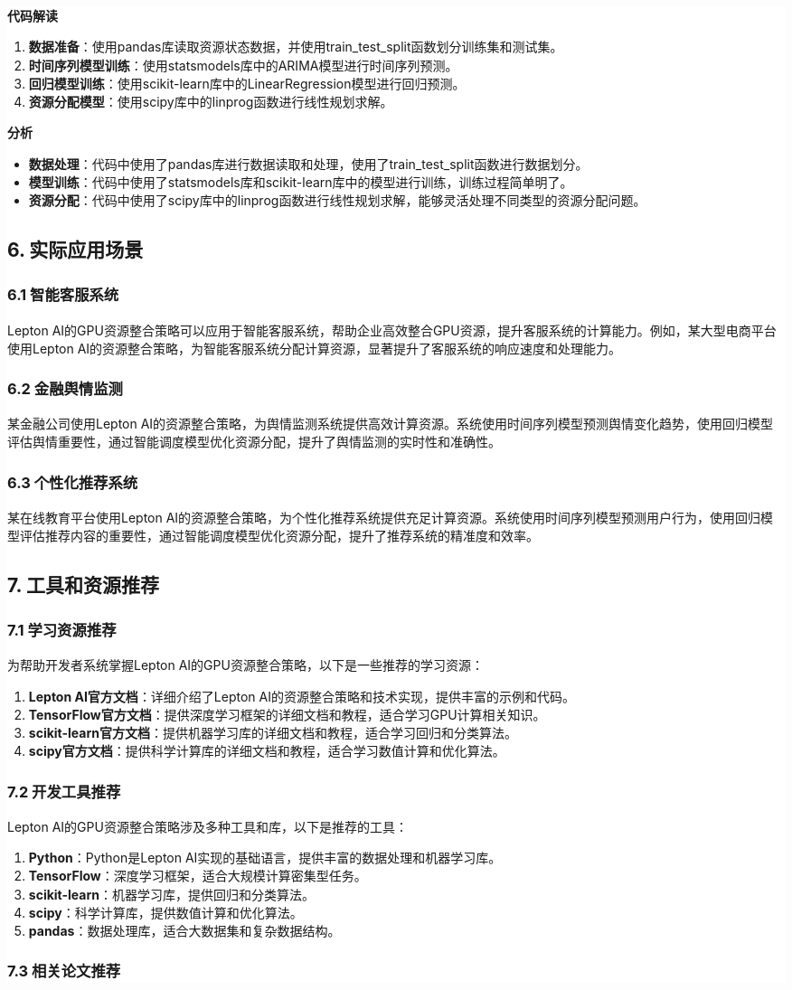 **代码解读**

1. **数据准备**：使用pandas库读取资源状态数据，并使用train_test_split函数划分训练集和测试集。
2. **时间序列模型训练**：使用statsmodels库中的ARIMA模型进行时间序列预测。
3. **回归模型训练**：使用scikit-learn库中的LinearRegression模型进行回归预测。
4. **资源分配模型**：使用scipy库中的linprog函数进行线性规划求解。

**分析**

- **数据处理**：代码中使用了pandas库进行数据读取和处理，使用了train_test_split函数进行数据划分。
- **模型训练**：代码中使用了statsmodels库和scikit-learn库中的模型进行训练，训练过程简单明了。
- **资源分配**：代码中使用了scipy库中的linprog函数进行线性规划求解，能够灵活处理不同类型的资源分配问题。

## 6. 实际应用场景

### 6.1 智能客服系统

Lepton AI的GPU资源整合策略可以应用于智能客服系统，帮助企业高效整合GPU资源，提升客服系统的计算能力。例如，某大型电商平台使用Lepton AI的资源整合策略，为智能客服系统分配计算资源，显著提升了客服系统的响应速度和处理能力。

### 6.2 金融舆情监测

某金融公司使用Lepton AI的资源整合策略，为舆情监测系统提供高效计算资源。系统使用时间序列模型预测舆情变化趋势，使用回归模型评估舆情重要性，通过智能调度模型优化资源分配，提升了舆情监测的实时性和准确性。

### 6.3 个性化推荐系统

某在线教育平台使用Lepton AI的资源整合策略，为个性化推荐系统提供充足计算资源。系统使用时间序列模型预测用户行为，使用回归模型评估推荐内容的重要性，通过智能调度模型优化资源分配，提升了推荐系统的精准度和效率。

## 7. 工具和资源推荐

### 7.1 学习资源推荐

为帮助开发者系统掌握Lepton AI的GPU资源整合策略，以下是一些推荐的学习资源：

1. **Lepton AI官方文档**：详细介绍了Lepton AI的资源整合策略和技术实现，提供丰富的示例和代码。
2. **TensorFlow官方文档**：提供深度学习框架的详细文档和教程，适合学习GPU计算相关知识。
3. **scikit-learn官方文档**：提供机器学习库的详细文档和教程，适合学习回归和分类算法。
4. **scipy官方文档**：提供科学计算库的详细文档和教程，适合学习数值计算和优化算法。

### 7.2 开发工具推荐

Lepton AI的GPU资源整合策略涉及多种工具和库，以下是推荐的工具：

1. **Python**：Python是Lepton AI实现的基础语言，提供丰富的数据处理和机器学习库。
2. **TensorFlow**：深度学习框架，适合大规模计算密集型任务。
3. **scikit-learn**：机器学习库，提供回归和分类算法。
4. **scipy**：科学计算库，提供数值计算和优化算法。
5. **pandas**：数据处理库，适合大数据集和复杂数据结构。

### 7.3 相关论文推荐
